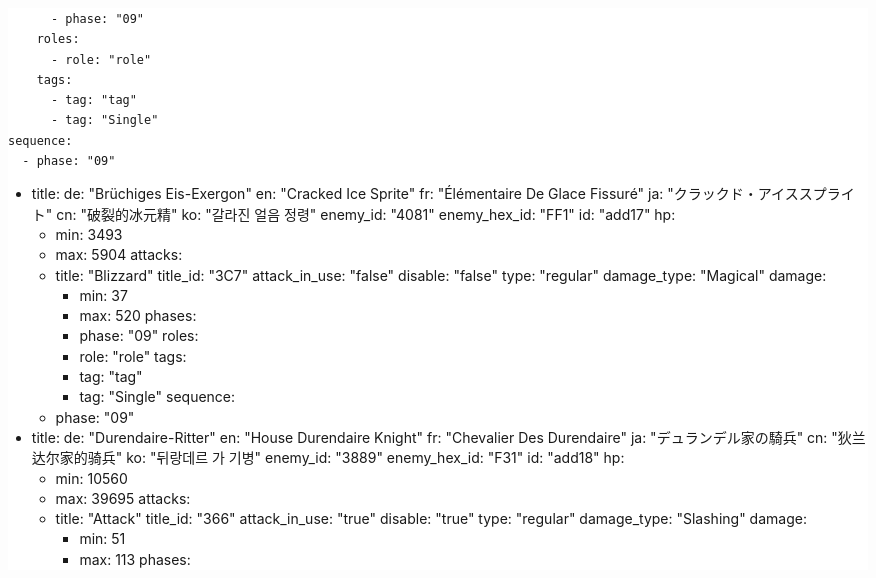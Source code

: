           - phase: "09"
        roles:
          - role: "role"
        tags:
          - tag: "tag"
          - tag: "Single"
    sequence:
      - phase: "09"
  - title:
      de: "Brüchiges Eis-Exergon"
      en: "Cracked Ice Sprite"
      fr: "Élémentaire De Glace Fissuré"
      ja: "クラックド・アイススプライト"
      cn: "破裂的冰元精"
      ko: "갈라진 얼음 정령"
    enemy_id: "4081"
    enemy_hex_id: "FF1"
    id: "add17"
    hp:
      - min: 3493
      - max: 5904
    attacks:
      - title: "Blizzard"
        title_id: "3C7"
        attack_in_use: "false"
        disable: "false"
        type: "regular"
        damage_type: "Magical"
        damage:
          - min: 37
          - max: 520
        phases:
          - phase: "09"
        roles:
          - role: "role"
        tags:
          - tag: "tag"
          - tag: "Single"
    sequence:
      - phase: "09"
  - title:
      de: "Durendaire-Ritter"
      en: "House Durendaire Knight"
      fr: "Chevalier Des Durendaire"
      ja: "デュランデル家の騎兵"
      cn: "狄兰达尔家的骑兵"
      ko: "뒤랑데르 가 기병"
    enemy_id: "3889"
    enemy_hex_id: "F31"
    id: "add18"
    hp:
      - min: 10560
      - max: 39695
    attacks:
      - title: "Attack"
        title_id: "366"
        attack_in_use: "true"
        disable: "true"
        type: "regular"
        damage_type: "Slashing"
        damage:
          - min: 51
          - max: 113
        phases: